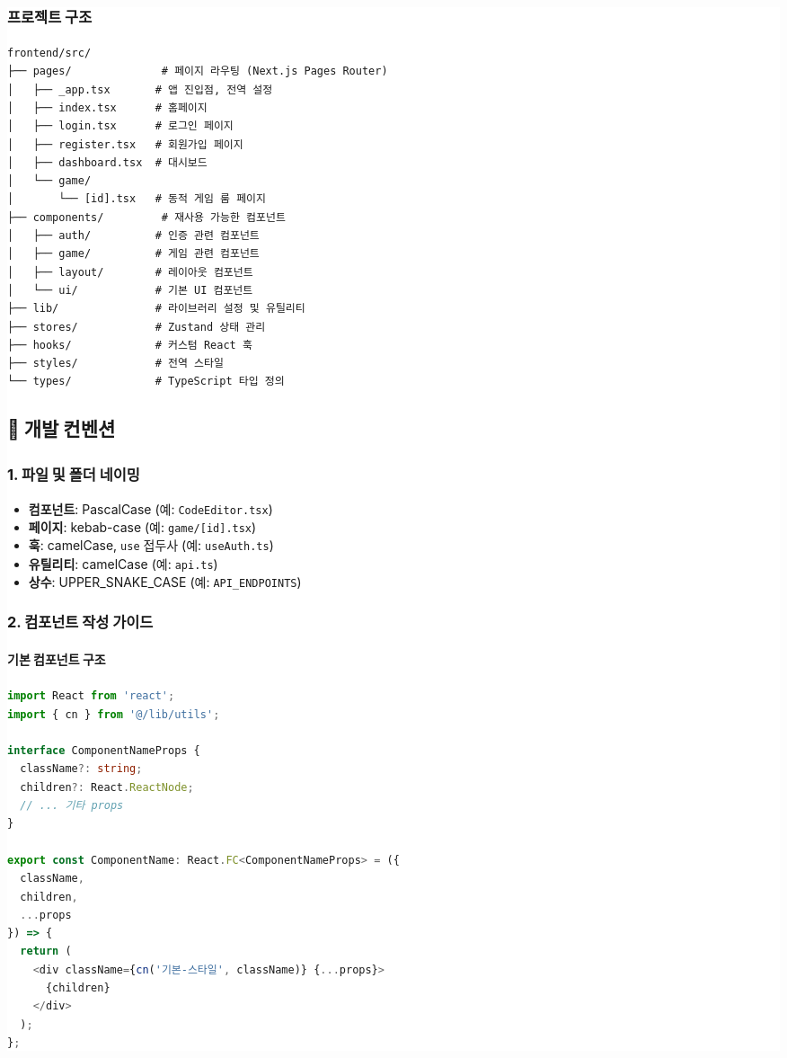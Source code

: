### 프로젝트 구조

```
frontend/src/
├── pages/              # 페이지 라우팅 (Next.js Pages Router)
│   ├── _app.tsx       # 앱 진입점, 전역 설정
│   ├── index.tsx      # 홈페이지
│   ├── login.tsx      # 로그인 페이지
│   ├── register.tsx   # 회원가입 페이지
│   ├── dashboard.tsx  # 대시보드
│   └── game/
│       └── [id].tsx   # 동적 게임 룸 페이지
├── components/         # 재사용 가능한 컴포넌트
│   ├── auth/          # 인증 관련 컴포넌트
│   ├── game/          # 게임 관련 컴포넌트
│   ├── layout/        # 레이아웃 컴포넌트
│   └── ui/            # 기본 UI 컴포넌트
├── lib/               # 라이브러리 설정 및 유틸리티
├── stores/            # Zustand 상태 관리
├── hooks/             # 커스텀 React 훅
├── styles/            # 전역 스타일
└── types/             # TypeScript 타입 정의
```

## 📝 개발 컨벤션

### 1. 파일 및 폴더 네이밍

- **컴포넌트**: PascalCase (예: `CodeEditor.tsx`)
- **페이지**: kebab-case (예: `game/[id].tsx`)
- **훅**: camelCase, `use` 접두사 (예: `useAuth.ts`)
- **유틸리티**: camelCase (예: `api.ts`)
- **상수**: UPPER_SNAKE_CASE (예: `API_ENDPOINTS`)

### 2. 컴포넌트 작성 가이드

#### 기본 컴포넌트 구조

```typescript
import React from 'react';
import { cn } from '@/lib/utils';

interface ComponentNameProps {
  className?: string;
  children?: React.ReactNode;
  // ... 기타 props
}

export const ComponentName: React.FC<ComponentNameProps> = ({
  className,
  children,
  ...props
}) => {
  return (
    <div className={cn('기본-스타일', className)} {...props}>
      {children}
    </div>
  );
};
```
